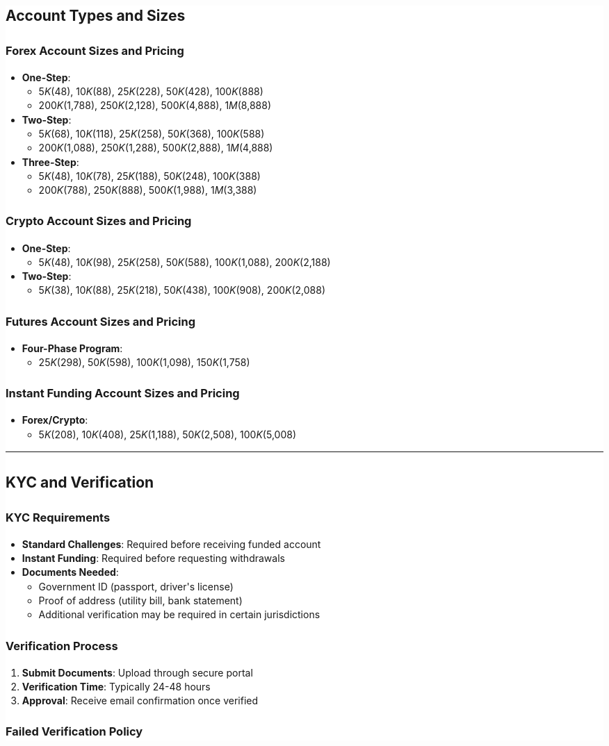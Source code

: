 ## Account Types and Sizes

### Forex Account Sizes and Pricing

- **One-Step**: 
  - $5K ($48), $10K ($88), $25K ($228), $50K ($428), $100K ($888)
  - $200K ($1,788), $250K ($2,128), $500K ($4,888), $1M ($8,888)
- **Two-Step**: 
  - $5K ($68), $10K ($118), $25K ($258), $50K ($368), $100K ($588)
  - $200K ($1,088), $250K ($1,288), $500K ($2,888), $1M ($4,888)
- **Three-Step**: 
  - $5K ($48), $10K ($78), $25K ($188), $50K ($248), $100K ($388)
  - $200K ($788), $250K ($888), $500K ($1,988), $1M ($3,388)

### Crypto Account Sizes and Pricing

- **One-Step**:
  - $5K ($48), $10K ($98), $25K ($258), $50K ($588), $100K ($1,088), $200K ($2,188)
- **Two-Step**:
  - $5K ($38), $10K ($88), $25K ($218), $50K ($438), $100K ($908), $200K ($2,088)

### Futures Account Sizes and Pricing

- **Four-Phase Program**:
  - $25K ($298), $50K ($598), $100K ($1,098), $150K ($1,758)

### Instant Funding Account Sizes and Pricing

- **Forex/Crypto**:
  - $5K ($208), $10K ($408), $25K ($1,188), $50K ($2,508), $100K ($5,008)

---

## KYC and Verification

### KYC Requirements

- **Standard Challenges**: Required before receiving funded account
- **Instant Funding**: Required before requesting withdrawals
- **Documents Needed**: 
  - Government ID (passport, driver's license)
  - Proof of address (utility bill, bank statement)
  - Additional verification may be required in certain jurisdictions

### Verification Process

1. **Submit Documents**: Upload through secure portal
2. **Verification Time**: Typically 24-48 hours
3. **Approval**: Receive email confirmation once verified

### Failed Verification Policy
